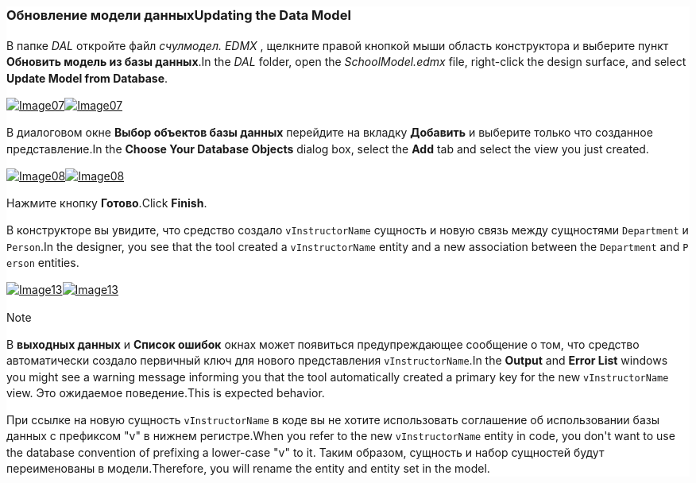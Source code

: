 ### <a name="updating-the-data-model"></a><span data-ttu-id="7cd42-204">Обновление модели данных</span><span class="sxs-lookup"><span data-stu-id="7cd42-204">Updating the Data Model</span></span>

<span data-ttu-id="7cd42-205">В папке *DAL* откройте файл *счулмодел. EDMX* , щелкните правой кнопкой мыши область конструктора и выберите пункт **Обновить модель из базы данных**.</span><span class="sxs-lookup"><span data-stu-id="7cd42-205">In the *DAL* folder, open the *SchoolModel.edmx* file, right-click the design surface, and select **Update Model from Database**.</span></span>

<span data-ttu-id="7cd42-206">[![Image07](using-the-entity-framework-and-the-objectdatasource-control-part-1-getting-started/_static/image16.png)](using-the-entity-framework-and-the-objectdatasource-control-part-1-getting-started/_static/image15.png)</span><span class="sxs-lookup"><span data-stu-id="7cd42-206">[![Image07](using-the-entity-framework-and-the-objectdatasource-control-part-1-getting-started/_static/image16.png)](using-the-entity-framework-and-the-objectdatasource-control-part-1-getting-started/_static/image15.png)</span></span>

<span data-ttu-id="7cd42-207">В диалоговом окне **Выбор объектов базы данных** перейдите на вкладку **Добавить** и выберите только что созданное представление.</span><span class="sxs-lookup"><span data-stu-id="7cd42-207">In the **Choose Your Database Objects** dialog box, select the **Add** tab and select the view you just created.</span></span>

<span data-ttu-id="7cd42-208">[![Image08](using-the-entity-framework-and-the-objectdatasource-control-part-1-getting-started/_static/image18.png)](using-the-entity-framework-and-the-objectdatasource-control-part-1-getting-started/_static/image17.png)</span><span class="sxs-lookup"><span data-stu-id="7cd42-208">[![Image08](using-the-entity-framework-and-the-objectdatasource-control-part-1-getting-started/_static/image18.png)](using-the-entity-framework-and-the-objectdatasource-control-part-1-getting-started/_static/image17.png)</span></span>

<span data-ttu-id="7cd42-209">Нажмите кнопку **Готово**.</span><span class="sxs-lookup"><span data-stu-id="7cd42-209">Click **Finish**.</span></span>

<span data-ttu-id="7cd42-210">В конструкторе вы увидите, что средство создало `vInstructorName` сущность и новую связь между сущностями `Department` и `Person`.</span><span class="sxs-lookup"><span data-stu-id="7cd42-210">In the designer, you see that the tool created a `vInstructorName` entity and a new association between the `Department` and `Person` entities.</span></span>

<span data-ttu-id="7cd42-211">[![Image13](using-the-entity-framework-and-the-objectdatasource-control-part-1-getting-started/_static/image20.png)](using-the-entity-framework-and-the-objectdatasource-control-part-1-getting-started/_static/image19.png)</span><span class="sxs-lookup"><span data-stu-id="7cd42-211">[![Image13](using-the-entity-framework-and-the-objectdatasource-control-part-1-getting-started/_static/image20.png)](using-the-entity-framework-and-the-objectdatasource-control-part-1-getting-started/_static/image19.png)</span></span>

> [!NOTE]
> <span data-ttu-id="7cd42-212">В **выходных данных** и **Список ошибок** окнах может появиться предупреждающее сообщение о том, что средство автоматически создало первичный ключ для нового представления `vInstructorName`.</span><span class="sxs-lookup"><span data-stu-id="7cd42-212">In the **Output** and **Error List** windows you might see a warning message informing you that the tool automatically created a primary key for the new `vInstructorName` view.</span></span> <span data-ttu-id="7cd42-213">Это ожидаемое поведение.</span><span class="sxs-lookup"><span data-stu-id="7cd42-213">This is expected behavior.</span></span>

<span data-ttu-id="7cd42-214">При ссылке на новую сущность `vInstructorName` в коде вы не хотите использовать соглашение об использовании базы данных с префиксом "v" в нижнем регистре.</span><span class="sxs-lookup"><span data-stu-id="7cd42-214">When you refer to the new `vInstructorName` entity in code, you don't want to use the database convention of prefixing a lower-case "v" to it.</span></span> <span data-ttu-id="7cd42-215">Таким образом, сущность и набор сущностей будут переименованы в модели.</span><span class="sxs-lookup"><span data-stu-id="7cd42-215">Therefore, you will rename the entity and entity set in the model.</span></span>
